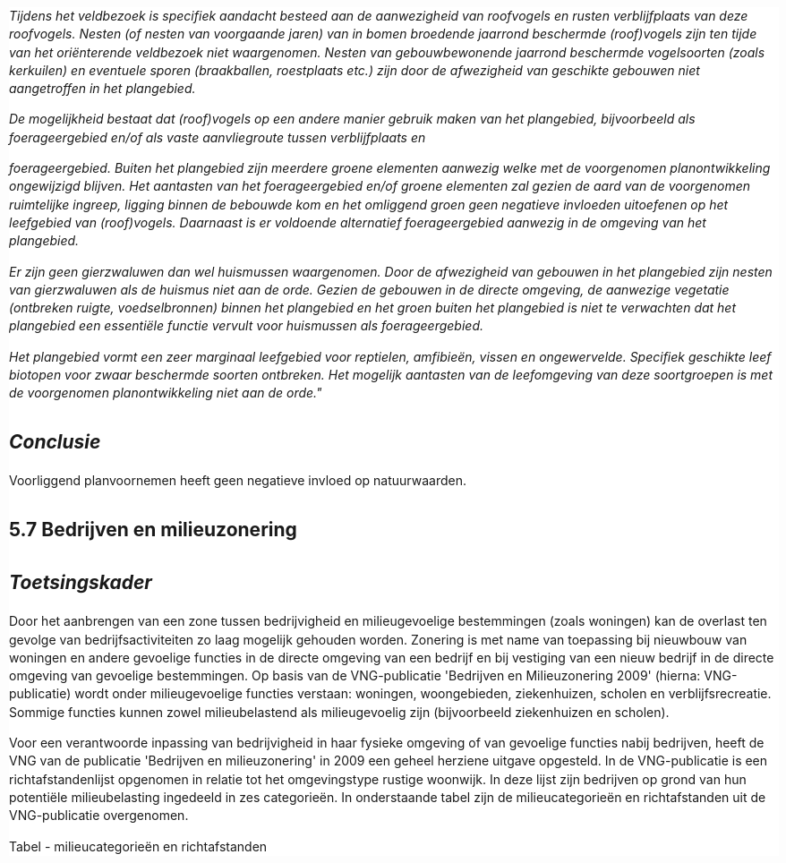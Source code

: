 *Tijdens het veldbezoek is specifiek aandacht besteed aan de aanwezigheid van roofvogels en rusten verblijfplaats van deze roofvogels. Nesten (of nesten van voorgaande jaren) van in bomen broedende jaarrond beschermde (roof)vogels zijn ten tijde van het oriënterende veldbezoek niet waargenomen. Nesten van gebouwbewonende jaarrond beschermde vogelsoorten (zoals kerkuilen) en eventuele sporen (braakballen, roestplaats etc.) zijn door de afwezigheid van geschikte gebouwen niet aangetroffen in het plangebied.*

*De mogelijkheid bestaat dat (roof)vogels op een andere manier gebruik maken van het plangebied, bijvoorbeeld als foerageergebied en/of als vaste aanvliegroute tussen verblijfplaats en*

*foerageergebied. Buiten het plangebied zijn meerdere groene elementen aanwezig welke met de voorgenomen planontwikkeling ongewijzigd blijven. Het aantasten van het foerageergebied en/of groene elementen zal gezien de aard van de voorgenomen ruimtelijke ingreep, ligging binnen de bebouwde kom en het omliggend groen geen negatieve invloeden uitoefenen op het leefgebied van (roof)vogels. Daarnaast is er voldoende alternatief foerageergebied aanwezig in de omgeving van het plangebied.*

*Er zijn geen gierzwaluwen dan wel huismussen waargenomen. Door de afwezigheid van gebouwen in het plangebied zijn nesten van gierzwaluwen als de huismus niet aan de orde. Gezien de gebouwen in de directe omgeving, de aanwezige vegetatie (ontbreken ruigte, voedselbronnen) binnen het plangebied en het groen buiten het plangebied is niet te verwachten dat het plangebied een essentiële functie vervult voor huismussen als foerageergebied.*

*Het plangebied vormt een zeer marginaal leefgebied voor reptielen, amfibieën, vissen en ongewervelde. Specifiek geschikte leef biotopen voor zwaar beschermde soorten ontbreken. Het mogelijk aantasten van de leefomgeving van deze soortgroepen is met de voorgenomen planontwikkeling niet aan de orde."*

## *Conclusie*

Voorliggend planvoornemen heeft geen negatieve invloed op natuurwaarden.

## **5.7 Bedrijven en milieuzonering**

## *Toetsingskader*

Door het aanbrengen van een zone tussen bedrijvigheid en milieugevoelige bestemmingen (zoals woningen) kan de overlast ten gevolge van bedrijfsactiviteiten zo laag mogelijk gehouden worden. Zonering is met name van toepassing bij nieuwbouw van woningen en andere gevoelige functies in de directe omgeving van een bedrijf en bij vestiging van een nieuw bedrijf in de directe omgeving van gevoelige bestemmingen. Op basis van de VNG-publicatie 'Bedrijven en Milieuzonering 2009' (hierna: VNG-publicatie) wordt onder milieugevoelige functies verstaan: woningen, woongebieden, ziekenhuizen, scholen en verblijfsrecreatie. Sommige functies kunnen zowel milieubelastend als milieugevoelig zijn (bijvoorbeeld ziekenhuizen en scholen).

Voor een verantwoorde inpassing van bedrijvigheid in haar fysieke omgeving of van gevoelige functies nabij bedrijven, heeft de VNG van de publicatie 'Bedrijven en milieuzonering' in 2009 een geheel herziene uitgave opgesteld. In de VNG-publicatie is een richtafstandenlijst opgenomen in relatie tot het omgevingstype rustige woonwijk. In deze lijst zijn bedrijven op grond van hun potentiële milieubelasting ingedeeld in zes categorieën. In onderstaande tabel zijn de milieucategorieën en richtafstanden uit de VNG-publicatie overgenomen.

Tabel - milieucategorieën en richtafstanden
